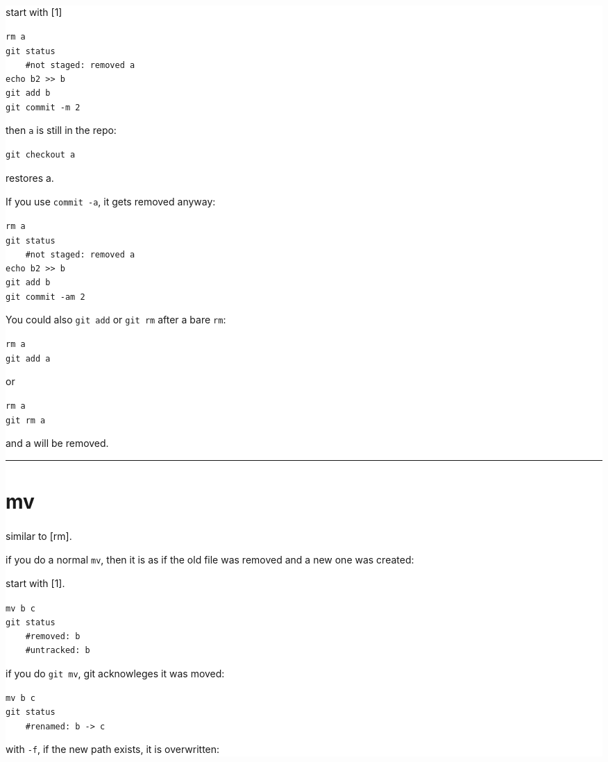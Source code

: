 start with [1]

    rm a 
    git status
        #not staged: removed a
    echo b2 >> b
    git add b
    git commit -m 2

then `a` is still in the repo:

    git checkout a

restores a.

If you use `commit -a`, it gets removed anyway:

    rm a 
    git status
        #not staged: removed a
    echo b2 >> b
    git add b
    git commit -am 2

You could also `git add` or `git rm` after a bare `rm`:

    rm a 
    git add a

or 

    rm a 
    git rm a

and a will be removed.

---

# mv

similar to [rm].

if you do a normal `mv`, then it is as if the old file was removed and a new one was created:

start with [1].

    mv b c
    git status
        #removed: b
        #untracked: b

if you do `git mv`, git acknowleges it was moved:

    mv b c
    git status
        #renamed: b -> c

with `-f`, if the new path exists, it is overwritten:


[github]: https://github.com/
[bitbucket]: https://www.bitbucket.org/ 
[gitorious]: http://gitorious.org/
[vcm]: http://en.wikipedia.org/wiki/Revision_control